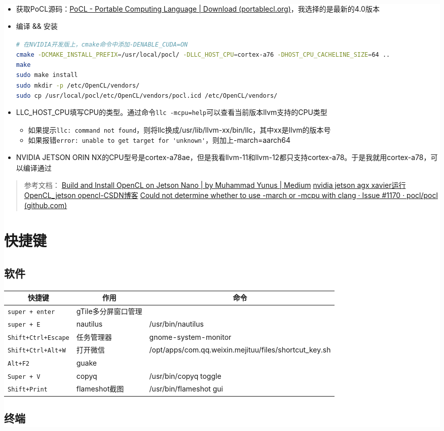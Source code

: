 - 获取PoCL源码：[PoCL - Portable Computing Language | Download (portablecl.org)](http://portablecl.org/download.html)，我选择的是最新的4.0版本

- 编译 && 安装

    ```bash
    # 在NVIDIA开发版上，cmake命令中添加-DENABLE_CUDA=ON
    cmake -DCMAKE_INSTALL_PREFIX=/usr/local/pocl/ -DLLC_HOST_CPU=cortex-a76 -DHOST_CPU_CACHELINE_SIZE=64 ..
    make 
    sudo make install
    sudo mkdir -p /etc/OpenCL/vendors/
    sudo cp /usr/local/pocl/etc/OpenCL/vendors/pocl.icd /etc/OpenCL/vendors/
    ```

- LLC_HOST_CPU填写CPU的类型。通过命令`llc -mcpu=help`可以查看当前版本llvm支持的CPU类型
    - 如果提示`llc: command not found`，则将llc换成/usr/lib/llvm-xx/bin/llc，其中xx是llvm的版本号
    - 如果报错`error: unable to get target for 'unknown'`，则加上-march=aarch64
- NVIDIA JETSON ORIN NX的CPU型号是cortex-a78ae，但是我看llvm-11和llvm-12都只支持cortex-a78。于是我就用cortex-a78，可以编译通过

> 参考文档：
> [Build and Install OpenCL on Jetson Nano | by Muhammad Yunus | Medium](https://yunusmuhammad007.medium.com/build-and-install-opencl-on-jetson-nano-10bf4a7f0e65)
> [nvidia jetson agx xavier运行 OpenCL_jetson opencl-CSDN博客](https://blog.csdn.net/lai823177557/article/details/125386488)
> [Could not determine whether to use -march or -mcpu with clang · Issue #1170 · pocl/pocl (github.com)](https://github.com/pocl/pocl/issues/1170)

# 快捷键

## 软件

| 快捷键              | 作用                | 命令                                                  |
| ------------------- | ------------------- | ----------------------------------------------------- |
| `super + enter`     | gTile多分屏窗口管理 |                                                       |
| `super + E`         | nautilus            | /usr/bin/nautilus                                     |
| `Shift+Ctrl+Escape` | 任务管理器          | gnome-system-monitor                                  |
| `Shift+Ctrl+Alt+W`  | 打开微信            | /opt/apps/com.qq.weixin.mejituu/files/shortcut_key.sh |
| `Alt+F2`            | guake               |                                                       |
| `Super + V`         | copyq               | /usr/bin/copyq toggle                                 |
| `Shift+Print`       | flameshot截图       | /usr/bin/flameshot gui                                |



## 终端
